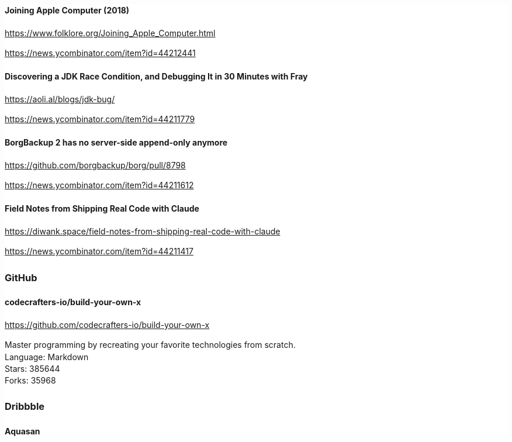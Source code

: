 </div>

<div class="minipage">

#### Joining Apple Computer (2018)

<span style="color: blue!80!green"><https://www.folklore.org/Joining_Apple_Computer.html></span>

<span style="color: black!50"><https://news.ycombinator.com/item?id=44212441></span>

</div>

<div class="minipage">

#### Discovering a JDK Race Condition, and Debugging It in 30 Minutes with Fray

<span style="color: blue!80!green"><https://aoli.al/blogs/jdk-bug/></span>

<span style="color: black!50"><https://news.ycombinator.com/item?id=44211779></span>

</div>

<div class="minipage">

#### BorgBackup 2 has no server-side append-only anymore

<span style="color: blue!80!green"><https://github.com/borgbackup/borg/pull/8798></span>

<span style="color: black!50"><https://news.ycombinator.com/item?id=44211612></span>

</div>

<div class="minipage">

#### Field Notes from Shipping Real Code with Claude

<span style="color: blue!80!green"><https://diwank.space/field-notes-from-shipping-real-code-with-claude></span>

<span style="color: black!50"><https://news.ycombinator.com/item?id=44211417></span>

</div>

### GitHub

#### codecrafters-io/build-your-own-x

<span style="color: blue!80!green"><https://github.com/codecrafters-io/build-your-own-x></span>

Master programming by recreating your favorite technologies from
scratch.  
Language: Markdown  
Stars: 385644  
Forks: 35968

### Dribbble

#### Aquasan
